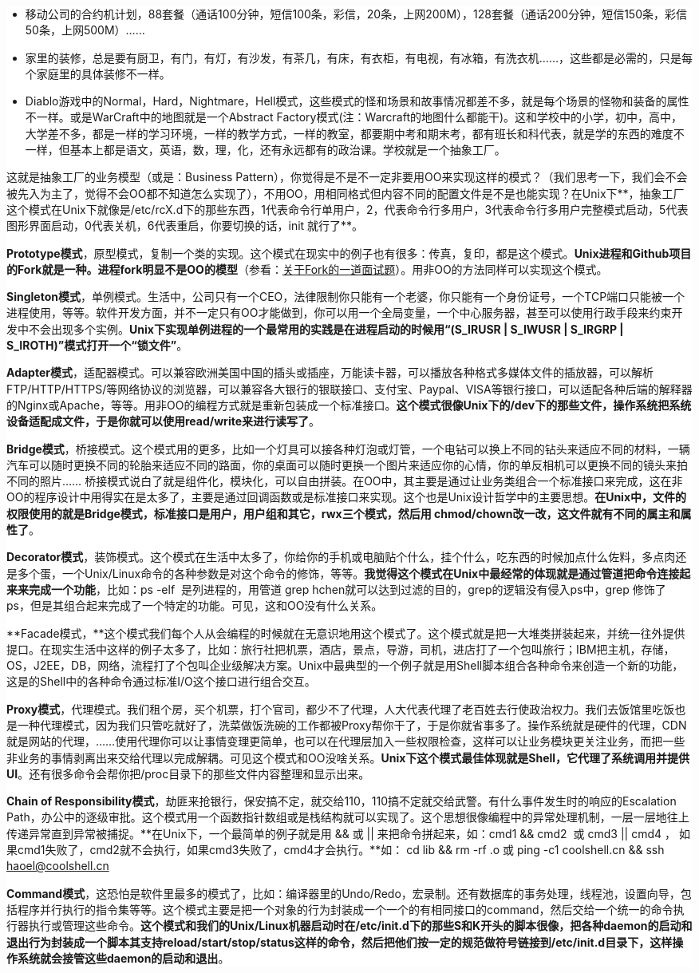 
* 移动公司的合约机计划，88套餐（通话100分钟，短信100条，彩信，20条，上网200M），128套餐（通话200分钟，短信150条，彩信50条，上网500M）……


* 家里的装修，总是要有厨卫，有门，有灯，有沙发，有茶几，有床，有衣柜，有电视，有冰箱，有洗衣机……，这些都是必需的，只是每个家庭里的具体装修不一样。


* Diablo游戏中的Normal，Hard，Nightmare，Hell模式，这些模式的怪和场景和故事情况都差不多，就是每个场景的怪物和装备的属性不一样。或是WarCraft中的地图就是一个Abstract Factory模式(注：Warcraft的地图什么都能干)。这和学校中的小学，初中，高中，大学差不多，都是一样的学习环境，一样的教学方式，一样的教室，都要期中考和期末考，都有班长和科代表，就是学的东西的难度不一样，但基本上都是语文，英语，数，理，化，还有永远都有的政治课。学校就是一个抽象工厂。


这就是抽象工厂的业务模型（或是：Business Pattern），你觉得是不是不一定非要用OO来实现这样的模式？（我们思考一下，我们会不会被先入为主了，觉得不会OO都不知道怎么实现了），不用OO，用相同格式但内容不同的配置文件是不是也能实现？在Unix下**，抽象工厂这个模式在Unix下就像是/etc/rcX.d下的那些东西，1代表命令行单用户，2，代表命令行多用户，3代表命令行多用户完整模式启动，5代表图形界面启动，0代表关机，6代表重启，你要切换的话，init <X>就行了**。


**Prototype模式**，原型模式，复制一个类的实现。这个模式在现实中的例子也有很多：传真，复印，都是这个模式。**Unix进程和Github项目的Fork就是一种。进程fork明显不是OO的模型**（参看：[关于Fork的一道面试题](https://coolshell.cn/articles/7965.html "一个fork的面试题")）。用非OO的方法同样可以实现这个模式。


**Singleton模式**，单例模式。生活中，公司只有一个CEO，法律限制你只能有一个老婆，你只能有一个身份证号，一个TCP端口只能被一个进程使用，等等。软件开发方面，并不一定只有OO才能做到，你可以用一个全局变量，一个中心服务器，甚至可以使用行政手段来约束开发中不会出现多个实例。**Unix下实现单例进程的一个最常用的实践是在进程启动的时候用“(S\_IRUSR | S\_IWUSR | S\_IRGRP | S\_IROTH)”模式打开一个“锁文件”**。


**Adapter模式**，适配器模式。可以兼容欧洲美国中国的插头或插座，万能读卡器，可以播放各种格式多媒体文件的插放器，可以解析FTP/HTTP/HTTPS/等网络协议的浏览器，可以兼容各大银行的银联接口、支付宝、Paypal、VISA等银行接口，可以适配各种后端的解释器的Nginx或Apache，等等。用非OO的编程方式就是重新包装成一个标准接口。**这个模式很像Unix下的/dev下的那些文件，操作系统把系统设备适配成文件，于是你就可以使用read/write来进行读写了**。


**Bridge模式**，桥接模式。这个模式用的更多，比如一个灯具可以接各种灯泡或灯管，一个电钻可以换上不同的钻头来适应不同的材料，一辆汽车可以随时更换不同的轮胎来适应不同的路面，你的桌面可以随时更换一个图片来适应你的心情，你的单反相机可以更换不同的镜头来拍不同的照片…… 桥接模式说白了就是组件化，模块化，可以自由拼装。在OO中，其主要是通过让业务类组合一个标准接口来完成，这在非OO的程序设计中用得实在是太多了，主要是通过回调函数或是标准接口来实现。这个也是Unix设计哲学中的主要思想。**在Unix中，文件的权限使用的就是Bridge模式，标准接口是用户，用户组和其它，rwx三个模式，然后用 chmod/chown改一改，这文件就有不同的属主和属性了**。


**Decorator模式**，装饰模式。这个模式在生活中太多了，你给你的手机或电脑贴个什么，挂个什么，吃东西的时候加点什么佐料，多点肉还是多个蛋，一个Unix/Linux命令的各种参数是对这个命令的修饰，等等。**我觉得这个模式在Unix中最经常的体现就是通过管道把命令连接起来来完成一个功能**，比如：ps -elf  是列进程的，用管道 grep hchen就可以达到过滤的目的，grep的逻辑没有侵入ps中，grep 修饰了 ps，但是其组合起来完成了一个特定的功能。可见，这和OO没有什么关系。


**Facade模式，**这个模式我们每个人从会编程的时候就在无意识地用这个模式了。这个模式就是把一大堆类拼装起来，并统一往外提供提口。在现实生活中这样的例子太多了，比如：旅行社把机票，酒店，景点，导游，司机，进店打了一个包叫旅行；IBM把主机，存储，OS，J2EE，DB，网络，流程打了个包叫企业级解决方案。Unix中最典型的一个例子就是用Shell脚本组合各种命令来创造一个新的功能，这是的Shell中的各种命令通过标准I/O这个接口进行组合交互。


**Proxy模式**，代理模式。我们租个房，买个机票，打个官司，都少不了代理，人大代表代理了老百姓去行使政治权力。我们去饭馆里吃饭也是一种代理模式，因为我们只管吃就好了，洗菜做饭洗碗的工作都被Proxy帮你干了，于是你就省事多了。操作系统就是硬件的代理，CDN就是网站的代理，……使用代理你可以让事情变理更简单，也可以在代理层加入一些权限检查，这样可以让业务模块更关注业务，而把一些非业务的事情剥离出来交给代理以完成解耦。可见这个模式和OO没啥关系。**Unix下这个模式最佳体现就是Shell，它代理了系统调用并提供UI**。还有很多命令会帮你把/proc目录下的那些文件内容整理和显示出来。


**Chain of Responsibility模式**，劫匪来抢银行，保安搞不定，就交给110，110搞不定就交给武警。有什么事件发生时的响应的Escalation Path，办公中的逐级审批。这个模式用一个函数指针数组或是栈结构就可以实现了。这个思想很像编程中的异常处理机制，一层一层地往上传递异常直到异常被捕捉。**在Unix下，一个最简单的例子就是用 && 或 || 来把命令拼起来，如：cmd1 && cmd2  或 cmd3 || cmd4 ， 如果cmd1失败了，cmd2就不会执行，如果cmd3失败了，cmd4才会执行。**如： cd lib && rm -rf .o 或 ping -c1 coolshell.cn && ssh haoel@coolshell.cn


**Command模式**，这恐怕是软件里最多的模式了，比如：编译器里的Undo/Redo，宏录制。还有数据库的事务处理，线程池，设置向导，包括程序并行执行的指令集等等。这个模式主要是把一个对象的行为封装成一个一个的有相同接口的command，然后交给一个统一的命令执行器执行或管理这些命令。**这个模式和我们的Unix/Linux机器启动时在/etc/init.d下的那些S和K开头的脚本很像，把各种daemon的启动和退出行为封装成一个脚本其支持reload/start/stop/status这样的命令，然后把他们按一定的规范做符号链接到/etc/init.d目录下，这样操作系统就会接管这些daemon的启动和退出**。
